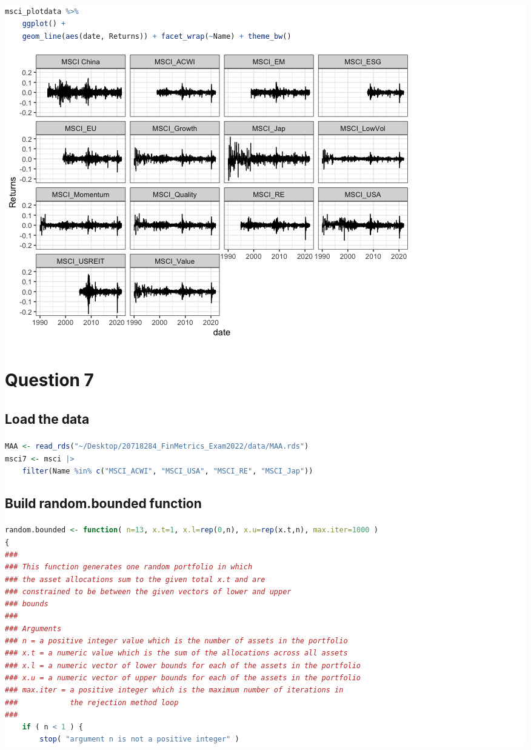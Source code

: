 ``` r
msci_plotdata %>% 
    ggplot() + 
    geom_line(aes(date, Returns)) + facet_wrap(~Name) + theme_bw()
```

![](README_files/figure-gfm/unnamed-chunk-100-1.png)

# Question 7

## Load the data

``` r
MAA <- read_rds("~/Desktop/20718284_FinMetrics_Exam2022/data/MAA.rds")
msci7 <- msci |> 
    filter(Name %in% c("MSCI_ACWI", "MSCI_USA", "MSCI_RE", "MSCI_Jap"))
```

## Build random.bounded function

``` r
random.bounded <- function( n=13, x.t=1, x.l=rep(0,n), x.u=rep(x.t,n), max.iter=1000 )
{
###
### This function generates one random portfolio in which
### the asset allocations sum to the given total x.t and are
### constrained to be between the given vectors of lower and upper
### bounds
###
### Arguments
### n = a positive integer value which is the number of assets in the portfolio
### x.t = a numeric value which is the sum of the allocations across all assets
### x.l = a numeric vector of lower bounds for each of the assets in the portfolio
### x.u = a numeric vector of upper bounds for each of the assets in the portfolio
### max.iter = a positive integer which is the maximum number of iterations in
###            the rejection method loop
###
    if ( n < 1 ) {
        stop( "argument n is not a positive integer" )
```